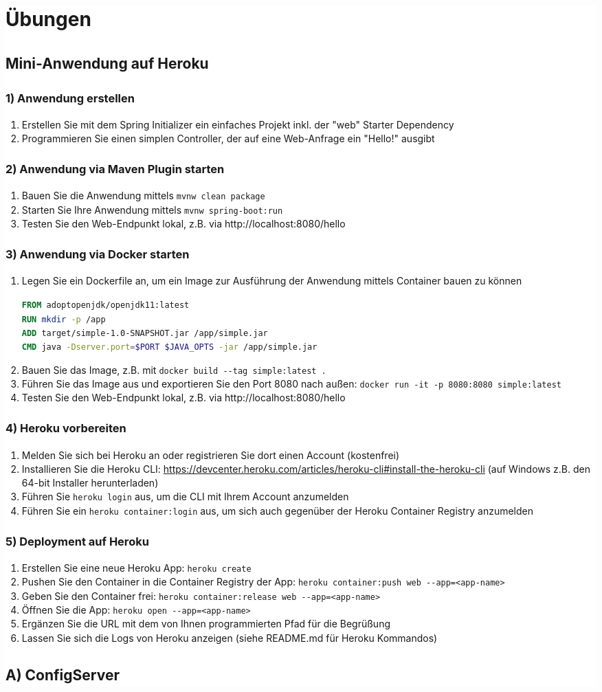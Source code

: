 # Übungen 

## Mini-Anwendung auf Heroku

### 1) Anwendung erstellen
1. Erstellen Sie mit dem Spring Initializer ein einfaches Projekt inkl. der "web" Starter Dependency
2. Programmieren Sie einen simplen Controller, der auf eine Web-Anfrage ein "Hello!" ausgibt

### 2) Anwendung via Maven Plugin starten

1. Bauen Sie die Anwendung mittels `mvnw clean package`
4. Starten Sie Ihre Anwendung mittels `mvnw spring-boot:run`
5. Testen Sie den Web-Endpunkt lokal, z.B. via http://localhost:8080/hello

### 3) Anwendung via Docker starten

1. Legen Sie ein Dockerfile an, um ein Image zur Ausführung der Anwendung mittels Container bauen zu können
   ````dockerfile
   FROM adoptopenjdk/openjdk11:latest
   RUN mkdir -p /app
   ADD target/simple-1.0-SNAPSHOT.jar /app/simple.jar
   CMD java -Dserver.port=$PORT $JAVA_OPTS -jar /app/simple.jar
   ````
2. Bauen Sie das Image, z.B. mit `docker build --tag simple:latest .`
3. Führen Sie das Image aus und exportieren Sie den Port 8080 nach außen: `docker run -it -p 8080:8080 simple:latest`
4. Testen Sie den Web-Endpunkt lokal, z.B. via http://localhost:8080/hello

### 4) Heroku vorbereiten
1. Melden Sie sich bei Heroku an oder registrieren Sie dort einen Account (kostenfrei)
2. Installieren Sie die Heroku CLI: https://devcenter.heroku.com/articles/heroku-cli#install-the-heroku-cli
   (auf Windows z.B. den 64-bit Installer herunterladen)
3. Führen Sie `heroku login` aus, um die CLI mit Ihrem Account anzumelden
4. Führen Sie ein `heroku container:login` aus, um sich auch gegenüber der Heroku Container Registry anzumelden

### 5) Deployment auf Heroku
1. Erstellen Sie eine neue Heroku App: `heroku create`
2. Pushen Sie den Container in die Container Registry der App: `heroku container:push web --app=<app-name>`
3. Geben Sie den Container frei: `heroku container:release web --app=<app-name>`
4. Öffnen Sie die App: `heroku open --app=<app-name>`
5. Ergänzen Sie die URL mit dem von Ihnen programmierten Pfad für die Begrüßung
6. Lassen Sie sich die Logs von Heroku anzeigen (siehe README.md für Heroku Kommandos)


## A) ConfigServer
